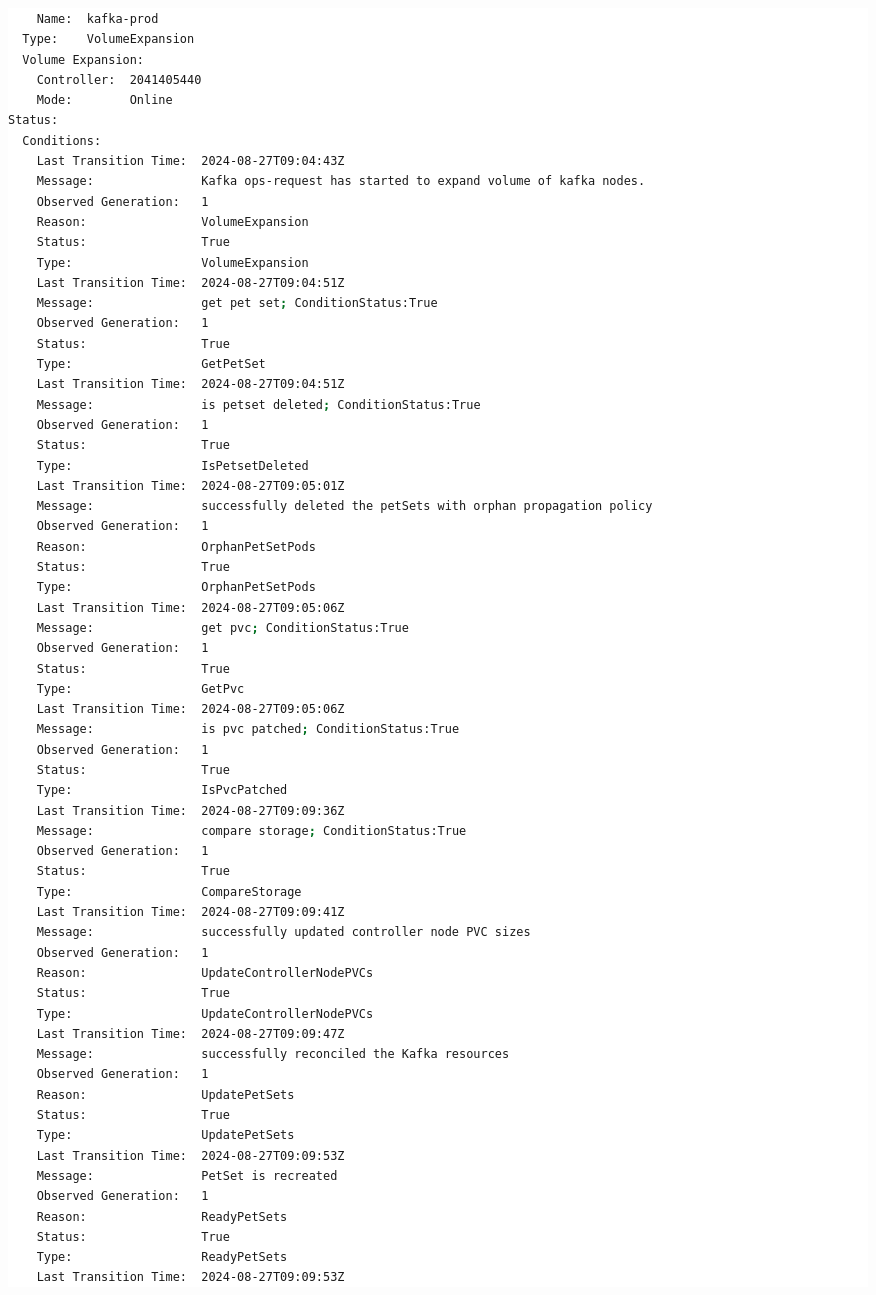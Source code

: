 ```bash
    Name:  kafka-prod
  Type:    VolumeExpansion
  Volume Expansion:
    Controller:  2041405440
    Mode:        Online
Status:
  Conditions:
    Last Transition Time:  2024-08-27T09:04:43Z
    Message:               Kafka ops-request has started to expand volume of kafka nodes.
    Observed Generation:   1
    Reason:                VolumeExpansion
    Status:                True
    Type:                  VolumeExpansion
    Last Transition Time:  2024-08-27T09:04:51Z
    Message:               get pet set; ConditionStatus:True
    Observed Generation:   1
    Status:                True
    Type:                  GetPetSet
    Last Transition Time:  2024-08-27T09:04:51Z
    Message:               is petset deleted; ConditionStatus:True
    Observed Generation:   1
    Status:                True
    Type:                  IsPetsetDeleted
    Last Transition Time:  2024-08-27T09:05:01Z
    Message:               successfully deleted the petSets with orphan propagation policy
    Observed Generation:   1
    Reason:                OrphanPetSetPods
    Status:                True
    Type:                  OrphanPetSetPods
    Last Transition Time:  2024-08-27T09:05:06Z
    Message:               get pvc; ConditionStatus:True
    Observed Generation:   1
    Status:                True
    Type:                  GetPvc
    Last Transition Time:  2024-08-27T09:05:06Z
    Message:               is pvc patched; ConditionStatus:True
    Observed Generation:   1
    Status:                True
    Type:                  IsPvcPatched
    Last Transition Time:  2024-08-27T09:09:36Z
    Message:               compare storage; ConditionStatus:True
    Observed Generation:   1
    Status:                True
    Type:                  CompareStorage
    Last Transition Time:  2024-08-27T09:09:41Z
    Message:               successfully updated controller node PVC sizes
    Observed Generation:   1
    Reason:                UpdateControllerNodePVCs
    Status:                True
    Type:                  UpdateControllerNodePVCs
    Last Transition Time:  2024-08-27T09:09:47Z
    Message:               successfully reconciled the Kafka resources
    Observed Generation:   1
    Reason:                UpdatePetSets
    Status:                True
    Type:                  UpdatePetSets
    Last Transition Time:  2024-08-27T09:09:53Z
    Message:               PetSet is recreated
    Observed Generation:   1
    Reason:                ReadyPetSets
    Status:                True
    Type:                  ReadyPetSets
    Last Transition Time:  2024-08-27T09:09:53Z
```